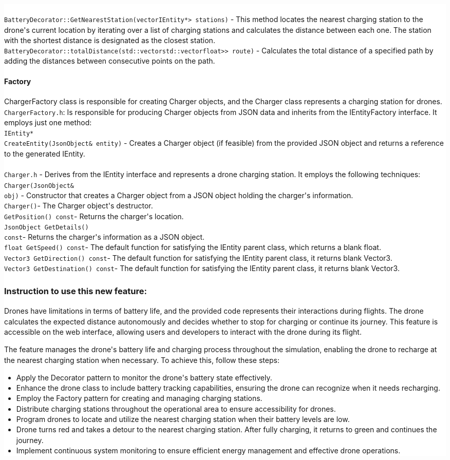 <br>
<code>BatteryDecorator::GetNearestStation(vectorIEntity*> stations)</code> - This method locates the nearest charging station to the drone's current location by iterating over a list of charging stations and calculates the distance between each one. The station with the shortest distance is designated as the closest station.
<br>
<code>BatteryDecorator::totalDistance(std::vectorstd::vectorfloat>> route)</code> - Calculates the total distance of a specified path by adding the distances between consecutive points on the path.

#### Factory
ChargerFactory class is responsible for creating Charger objects, and the Charger class represents a charging station for drones.
<code>ChargerFactory.h</code>: Is responsible for producing Charger objects from JSON data and inherits from the IEntityFactory interface. It employs just one method:
<br>
<code>IEntity* CreateEntity(JsonObject& entity)</code> - Creates a Charger object (if feasible) from the provided JSON object and returns a reference to the generated IEntity.
<br>
<br>
<code>Charger.h</code> - Derives from the IEntity interface and represents a drone charging station. It employs the following techniques:
<br>
<code>Charger(JsonObject& obj)</code> - Constructor that creates a Charger object from a JSON object holding the charger's information.
<br>
<code>Charger()</code>- The Charger object's destructor.
<br>
<code>GetPosition() const</code>- Returns the charger's location.
<br>
<code>JsonObject GetDetails() const</code>- Returns the charger's information as a JSON object.
<br>
<code>float GetSpeed() const</code>- The default function for satisfying the IEntity parent class, which returns a blank float.
<br>
<code>Vector3 GetDirection() const</code>- The default function for satisfying the IEntity parent class, it returns blank Vector3.
<br>
<code>Vector3 GetDestination() const</code>- The default function for satisfying the IEntity parent class, it returns blank Vector3.

### Instruction to use this new feature:
Drones have limitations in terms of battery life, and the provided code represents their interactions during flights. The drone calculates the expected distance autonomously and decides whether to stop for charging or continue its journey. This feature is accessible on the web interface, allowing users and developers to interact with the drone during its flight.

The feature manages the drone's battery life and charging process throughout the simulation, enabling the drone to recharge at the nearest charging station when necessary. To achieve this, follow these steps:
<ul>
	<li>Apply the Decorator pattern to monitor the drone's battery state effectively.</li>
	<li>Enhance the drone class to include battery tracking capabilities, ensuring the drone can recognize when it needs recharging.</li>
	<li>Employ the Factory pattern for creating and managing charging stations.</li>
	<li>Distribute charging stations throughout the operational area to ensure accessibility for drones.</li>
	<li>Program drones to locate and utilize the nearest charging station when their battery levels are low.</li>
	<li>Drone turns red and takes a detour to the nearest charging station. After fully charging, it returns to green and continues the journey.</li>
	<li>Implement continuous system monitoring to ensure efficient energy management and effective drone operations.</li>
</ul>

